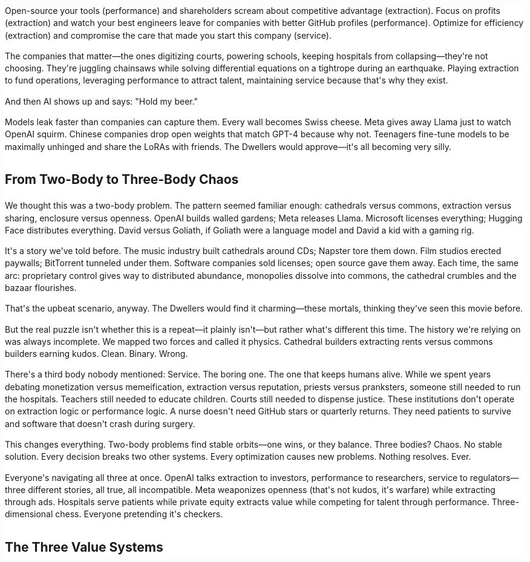 Open-source your tools (performance) and shareholders scream about competitive advantage (extraction). Focus on profits (extraction) and watch your best engineers leave for companies with better GitHub profiles (performance). Optimize for efficiency (extraction) and compromise the care that made you start this company (service).

The companies that matter—the ones digitizing courts, powering schools, keeping hospitals from collapsing—they're not choosing. They're juggling chainsaws while solving differential equations on a tightrope during an earthquake. Playing extraction to fund operations, leveraging performance to attract talent, maintaining service because that's why they exist.

And then AI shows up and says: "Hold my beer."

Models leak faster than companies can capture them. Every wall becomes Swiss cheese. Meta gives away Llama just to watch OpenAI squirm. Chinese companies drop open weights that match GPT-4 because why not. Teenagers fine-tune models to be maximally unhinged and share the LoRAs with friends. The Dwellers would approve—it's all becoming very silly.

## From Two-Body to Three-Body Chaos

We thought this was a two-body problem. The pattern seemed familiar enough: cathedrals versus commons, extraction versus sharing, enclosure versus openness. OpenAI builds walled gardens; Meta releases Llama. Microsoft licenses everything; Hugging Face distributes everything. David versus Goliath, if Goliath were a language model and David a kid with a gaming rig.

It's a story we've told before. The music industry built cathedrals around CDs; Napster tore them down. Film studios erected paywalls; BitTorrent tunneled under them. Software companies sold licenses; open source gave them away. Each time, the same arc: proprietary control gives way to distributed abundance, monopolies dissolve into commons, the cathedral crumbles and the bazaar flourishes.

That's the upbeat scenario, anyway. The Dwellers would find it charming—these mortals, thinking they've seen this movie before.

But the real puzzle isn't whether this is a repeat—it plainly isn't—but rather what's different this time. The history we're relying on was always incomplete. We mapped two forces and called it physics. Cathedral builders extracting rents versus commons builders earning kudos. Clean. Binary. Wrong.

There's a third body nobody mentioned: Service. The boring one. The one that keeps humans alive. While we spent years debating monetization versus memeification, extraction versus reputation, priests versus pranksters, someone still needed to run the hospitals. Teachers still needed to educate children. Courts still needed to dispense justice. These institutions don't operate on extraction logic or performance logic. A nurse doesn't need GitHub stars or quarterly returns. They need patients to survive and software that doesn't crash during surgery.

This changes everything. Two-body problems find stable orbits—one wins, or they balance. Three bodies? Chaos. No stable solution. Every decision breaks two other systems. Every optimization causes new problems. Nothing resolves. Ever.

Everyone's navigating all three at once. OpenAI talks extraction to investors, performance to researchers, service to regulators—three different stories, all true, all incompatible. Meta weaponizes openness (that's not kudos, it's warfare) while extracting through ads. Hospitals serve patients while private equity extracts value while competing for talent through performance. Three-dimensional chess. Everyone pretending it's checkers.

## The Three Value Systems
